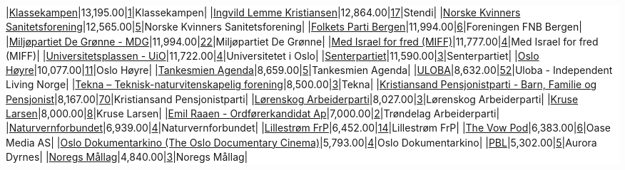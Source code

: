 |[Klassekampen](https://www.facebook.com/126448980866214)|13,195.00|[1](https://www.facebook.com/ads/library/?active_status=all&ad_type=political_and_issue_ads&country=NO&view_all_page_id=126448980866214&search_type=page&media_type=all)|Klassekampen|
|[Ingvild Lemme Kristiansen](https://www.facebook.com/102203325950193)|12,864.00|[17](https://www.facebook.com/ads/library/?active_status=all&ad_type=political_and_issue_ads&country=NO&view_all_page_id=102203325950193&search_type=page&media_type=all)|Stendi|
|[Norske Kvinners Sanitetsforening](https://www.facebook.com/300127442096)|12,565.00|[5](https://www.facebook.com/ads/library/?active_status=all&ad_type=political_and_issue_ads&country=NO&view_all_page_id=300127442096&search_type=page&media_type=all)|Norske Kvinners Sanitetsforening|
|[Folkets Parti Bergen](https://www.facebook.com/103057921635136)|11,994.00|[6](https://www.facebook.com/ads/library/?active_status=all&ad_type=political_and_issue_ads&country=NO&view_all_page_id=103057921635136&search_type=page&media_type=all)|Foreningen FNB Bergen|
|[Miljøpartiet De Grønne - MDG](https://www.facebook.com/46818767155)|11,994.00|[22](https://www.facebook.com/ads/library/?active_status=all&ad_type=political_and_issue_ads&country=NO&view_all_page_id=46818767155&search_type=page&media_type=all)|Miljøpartiet De Grønne|
|[Med Israel for fred (MIFF)](https://www.facebook.com/277788629092)|11,777.00|[4](https://www.facebook.com/ads/library/?active_status=all&ad_type=political_and_issue_ads&country=NO&view_all_page_id=277788629092&search_type=page&media_type=all)|Med Israel for fred (MIFF)|
|[Universitetsplassen - UiO](https://www.facebook.com/100682016119457)|11,722.00|[4](https://www.facebook.com/ads/library/?active_status=all&ad_type=political_and_issue_ads&country=NO&view_all_page_id=100682016119457&search_type=page&media_type=all)|Universitetet i Oslo|
|[Senterpartiet](https://www.facebook.com/11526489541)|11,590.00|[3](https://www.facebook.com/ads/library/?active_status=all&ad_type=political_and_issue_ads&country=NO&view_all_page_id=11526489541&search_type=page&media_type=all)|Senterpartiet|
|[Oslo Høyre](https://www.facebook.com/141589002521022)|10,077.00|[11](https://www.facebook.com/ads/library/?active_status=all&ad_type=political_and_issue_ads&country=NO&view_all_page_id=141589002521022&search_type=page&media_type=all)|Oslo Høyre|
|[Tankesmien Agenda](https://www.facebook.com/226417544192807)|8,659.00|[5](https://www.facebook.com/ads/library/?active_status=all&ad_type=political_and_issue_ads&country=NO&view_all_page_id=226417544192807&search_type=page&media_type=all)|Tankesmien Agenda|
|[ULOBA](https://www.facebook.com/119878348024795)|8,632.00|[52](https://www.facebook.com/ads/library/?active_status=all&ad_type=political_and_issue_ads&country=NO&view_all_page_id=119878348024795&search_type=page&media_type=all)|Uloba - Independent Living Norge|
|[Tekna – Teknisk-naturvitenskapelig forening](https://www.facebook.com/83499305740)|8,500.00|[3](https://www.facebook.com/ads/library/?active_status=all&ad_type=political_and_issue_ads&country=NO&view_all_page_id=83499305740&search_type=page&media_type=all)|Tekna|
|[Kristiansand Pensjonistparti - Barn, Familie og Pensjonist](https://www.facebook.com/100722841311675)|8,167.00|[70](https://www.facebook.com/ads/library/?active_status=all&ad_type=political_and_issue_ads&country=NO&view_all_page_id=100722841311675&search_type=page&media_type=all)|Kristiansand Pensjonistparti|
|[Lørenskog Arbeiderparti](https://www.facebook.com/246264862053914)|8,027.00|[3](https://www.facebook.com/ads/library/?active_status=all&ad_type=political_and_issue_ads&country=NO&view_all_page_id=246264862053914&search_type=page&media_type=all)|Lørenskog Arbeiderparti|
|[Kruse Larsen](https://www.facebook.com/108203984145752)|8,000.00|[8](https://www.facebook.com/ads/library/?active_status=all&ad_type=political_and_issue_ads&country=NO&view_all_page_id=108203984145752&search_type=page&media_type=all)|Kruse Larsen|
|[Emil Raaen - Ordførerkandidat Ap](https://www.facebook.com/101815422763212)|7,000.00|[2](https://www.facebook.com/ads/library/?active_status=all&ad_type=political_and_issue_ads&country=NO&view_all_page_id=101815422763212&search_type=page&media_type=all)|Trøndelag Arbeiderparti|
|[Naturvernforbundet](https://www.facebook.com/116972608335219)|6,939.00|[4](https://www.facebook.com/ads/library/?active_status=all&ad_type=political_and_issue_ads&country=NO&view_all_page_id=116972608335219&search_type=page&media_type=all)|Naturvernforbundet|
|[Lillestrøm FrP](https://www.facebook.com/536745556722065)|6,452.00|[14](https://www.facebook.com/ads/library/?active_status=all&ad_type=political_and_issue_ads&country=NO&view_all_page_id=536745556722065&search_type=page&media_type=all)|Lillestrøm FrP|
|[The Vow Pod](https://www.facebook.com/106319824500904)|6,383.00|[6](https://www.facebook.com/ads/library/?active_status=all&ad_type=political_and_issue_ads&country=NO&view_all_page_id=106319824500904&search_type=page&media_type=all)|Oase Media AS|
|[Oslo Dokumentarkino (The Oslo Documentary Cinema)](https://www.facebook.com/129925163706887)|5,793.00|[4](https://www.facebook.com/ads/library/?active_status=all&ad_type=political_and_issue_ads&country=NO&view_all_page_id=129925163706887&search_type=page&media_type=all)|Oslo Dokumentarkino|
|[PBL](https://www.facebook.com/117726821605303)|5,302.00|[5](https://www.facebook.com/ads/library/?active_status=all&ad_type=political_and_issue_ads&country=NO&view_all_page_id=117726821605303&search_type=page&media_type=all)|Aurora Dyrnes|
|[Noregs Mållag](https://www.facebook.com/113384899919)|4,840.00|[3](https://www.facebook.com/ads/library/?active_status=all&ad_type=political_and_issue_ads&country=NO&view_all_page_id=113384899919&search_type=page&media_type=all)|Noregs Mållag|